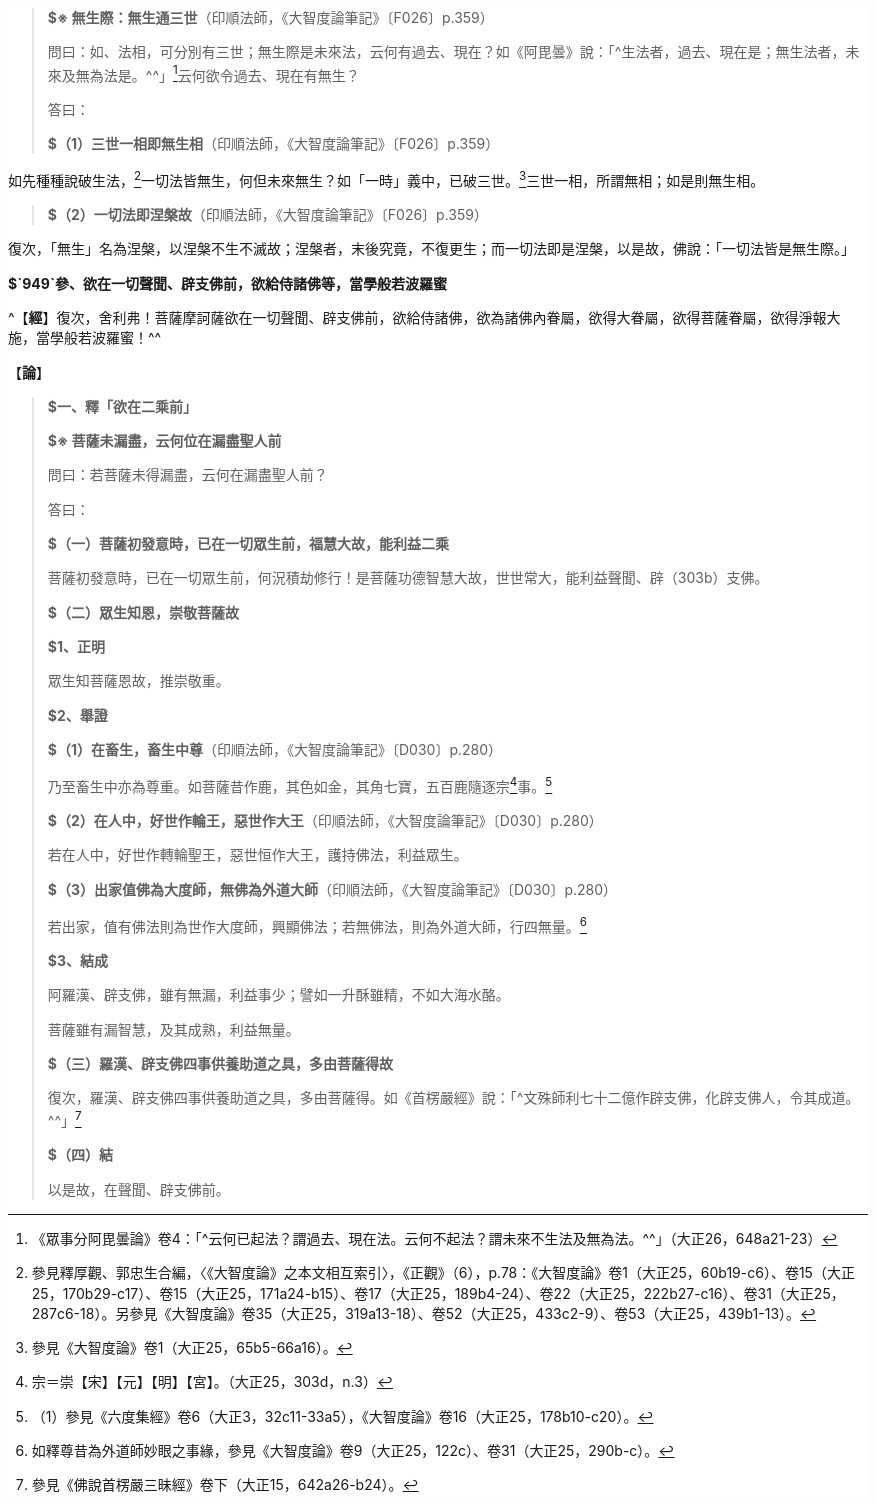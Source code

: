 >
> **\$※ 無生際：無生通三世**（印順法師，《大智度論筆記》〔F026〕p.359）
>
> 問曰：如、法相，可分別有三世；無生際是未來法，云何有過去、現在？如《阿毘曇》說：「\^生法者，過去、現在是；無生法者，未來及無為法是。\^\^」[^7]云何欲令過去、現在有無生？
>
> 答曰：
>
> **\$（1）三世一相即無生相**（印順法師，《大智度論筆記》〔F026〕p.359）

如先種種說破生法，[^8]一切法皆無生，何但未來無生？如「一時」義中，已破三世。[^9]三世一相，所謂無相；如是則無生相。

> **\$（2）一切法即涅槃故**（印順法師，《大智度論筆記》〔F026〕p.359）

復次，「無生」名為涅槃，以涅槃不生不滅故；涅槃者，末後究竟，不復更生；而一切法即是涅槃，以是故，佛說：「一切法皆是無生際。」

**\$\`949\`參、欲在一切聲聞、辟支佛前，欲給侍諸佛等，當學般若波羅蜜**

\^【**經**】復次，舍利弗！菩薩摩訶薩欲在一切聲聞、辟支佛前，欲給侍諸佛，欲為諸佛內眷屬，欲得大眷屬，欲得菩薩眷屬，欲得淨報大施，當學般若波羅蜜！\^\^

【**論**】

> **\$一、釋「欲在二乘前」**
>
> **\$※ 菩薩未漏盡，云何位在漏盡聖人前**
>
> 問曰：若菩薩未得漏盡，云何在漏盡聖人前？
>
> 答曰：
>
> **\$（一）菩薩初發意時，已在一切眾生前，福慧大故，能利益二乘**
>
> 菩薩初發意時，已在一切眾生前，何況積劫修行！是菩薩功德智慧大故，世世常大，能利益聲聞、辟（303b）支佛。
>
> **\$（二）眾生知恩，崇敬菩薩故**
>
> **\$1、正明**
>
> 眾生知菩薩恩故，推崇敬重。
>
> **\$2、舉證**
>
> **\$（1）在畜生，畜生中尊**（印順法師，《大智度論筆記》〔D030〕p.280）
>
> 乃至畜生中亦為尊重。如菩薩昔作鹿，其色如金，其角七寶，五百鹿隨逐宗[^10]事。[^11]
>
> **\$（2）在人中，好世作輪王，惡世作大王**（印順法師，《大智度論筆記》〔D030〕p.280）
>
> 若在人中，好世作轉輪聖王，惡世恒作大王，護持佛法，利益眾生。
>
> **\$（3）出家值佛為大度師，無佛為外道大師**（印順法師，《大智度論筆記》〔D030〕p.280）
>
> 若出家，值有佛法則為世作大度師，興顯佛法；若無佛法，則為外道大師，行四無量。[^12]
>
> **\$3、結成**
>
> 阿羅漢、辟支佛，雖有無漏，利益事少；譬如一升酥雖精，不如大海水酪。
>
> 菩薩雖有漏智慧，及其成熟，利益無量。
>
> **\$（三）羅漢、辟支佛四事供養助道之具，多由菩薩得故**
>
> 復次，羅漢、辟支佛四事供養助道之具，多由菩薩得。如《首楞嚴經》說：「\^文殊師利七十二億作辟支佛，化辟支佛人，令其成道。\^\^」[^13]
>
> **\$（四）結**
>
> 以是故，在聲聞、辟支佛前。
>

[^1]: 參見《大智度論》卷31（大正25，288c21-289b26）。
[^2]: 參見《摩訶般若波羅蜜經》卷1〈1
[^3]: （1）《大智度論》卷32：「\^諸法如，有二種：一者、各各相；二者、實相。各各相者，如：地，堅相；水，濕相；火，熱相；風，動相──如是等分別諸法，各自有相。實相者，於各各相中分別，求實不可得，不可破，無諸過失。\^\^」（大正25，297b24-28）
[^4]: （1）法業、所作、力、因、緣、果、報。（印順法師，《大智度論筆記》〔D022〕p.266）
[^5]: 參見《大智度論》卷24（大正25，236c20-237c9）。
[^6]: 無生際：即實際，推尋諸法入無生法中，更無過是。（印順法師，《大智度論筆記》〔F026〕p.359）
[^7]: 《眾事分阿毘曇論》卷4：「\^云何已起法？謂過去、現在法。云何不起法？謂未來不生法及無為法。\^\^」（大正26，648a21-23）
[^8]: 參見釋厚觀、郭忠生合編，〈《大智度論》之本文相互索引〉，《正觀》（6），p.78：《大智度論》卷1（大正25，60b19-c6）、卷15（大正25，170b29-c17）、卷15（大正25，171a24-b15）、卷17（大正25，189b4-24）、卷22（大正25，222b27-c16）、卷31（大正25，287c6-18）。另參見《大智度論》卷35（大正25，319a13-18）、卷52（大正25，433c2-9）、卷53（大正25，439b1-13）。
[^9]: 參見《大智度論》卷1（大正25，65b5-66a16）。
[^10]: 宗＝崇【宋】【元】【明】【宮】。（大正25，303d，n.3）
[^11]: （1）參見《六度集經》卷6（大正3，32c11-33a5），《大智度論》卷16（大正25，178b10-c20）。
[^12]: 如釋尊昔為外道師妙眼之事緣，參見《大智度論》卷9（大正25，122c）、卷31（大正25，290b-c）。
[^13]: 參見《佛說首楞嚴三昧經》卷下（大正15，642a26-b24）。
[^14]: 參見《普曜經》卷8（大正3，534b18-27）。
[^15]: 參見《大智度論》卷17（大正25，182b12-183c19）。
[^16]: 參見《大智度論》卷3（大正25，83a-84a）。
[^17]: 參見《毘尼母經》卷5（大正24，827c11-14），《大智度論》卷26（大正25，252c16-17）。
[^18]: 參見《大智度論》卷33（大正25，303b13-21）。
[^19]: 出＝生【宋】【元】【明】【宮】。（大正25，303d，n.15）
[^20]: 參見《大方廣佛華嚴經》卷57（大正9，763c27-764a2）。
[^21]: 參見《妙法蓮華經》卷5〈15 從地踊出品〉（大正9，41a29-b6）。
[^22]: 菩薩能淨報施福：入法性故不証實際；欲度一切眾生，心無限齊。（印順法師，《大智度論筆記》〔C030〕p.234）
[^23]: 問意：菩薩未除煩惱，云何能得淨報施福？
[^24]: 及如＝如及【宋】【元】【明】【宮】【聖】【石】。（大正25，303d，n.19）
[^25]: 得無生忍，得法性身，處處變化度眾生。（印順法師，《大智度論筆記》〔A042〕p.79）
[^26]: 參見釋厚觀、郭忠生合編，〈《大智度論》之本文相互索引〉，《正觀》（6），p.79：《大智度論》卷5（大正25，98a）、卷6（106b）、卷12（146b-c）、卷16（178a）、卷17（188c）、卷27（261c-262a；263c）、卷28（264b；265b；273b）、卷30（283a）、卷34（309b）、卷38（大正25，340a；342a）、卷59（478a）、卷74（580a）。
[^27]: 〔布〕－【宋】【元】【明】【宮】。（大正25，303d，n.24）
[^28]: （1）《大正藏》原作「若」，今依《高麗藏》作「皆」（第14冊，715c23）。
[^29]: 致：9.招引，招致。12.造成，導致。（《漢語大詞典》（八），p.792）
[^30]: 然＝燈【宋】【元】【明】【宮】。（大正25，304d，n.6）
[^31]: 福體二說。（印順法師，《大智度論筆記》［F025］p.357）
[^32]: （1）《集異門足論》卷5：「\^福者，謂施俱行身律儀、語律儀、命清淨，是名福。業者，謂施俱行諸思等，思現等、思已思、思類作心意業，是名業。\^\^」（大正26，385c21-23）
[^33]: ［北周］慧影，《大智度論疏》卷14：「\^**答曰**已下，此初既是釋第一福處故，正欲出其施體，明飲食等，只是施家事。今以捨財心相應善數中捨數為施體，故云物與時心中生法名捨，與慳心相違也。\^\^」（卍新續藏46，834a9-12）
[^34]: 《大智度論疏》卷14：「\^**是或有漏無漏**已下，明凡夫等有漏心施是有漏，聖人無漏心施是無漏也。\^\^」（卍新續藏46，834a13-14）
[^35]: 《大智度論疏》卷14：「\^善心中施，故云常是善也。\^\^」（卍新續藏46，834a14）
[^36]: 《大智度論疏》卷14：「\^捨是別善數中捨數，故云心數，故云心數法也；與心王相應起也，隨心王行也，其心王生也。\^\^」（卍新續藏46，834a14-16）
[^37]: 《大智度論疏》卷14：「\^是心數法故，無色無非也。\^\^」（卍新續藏46，834a16-17）
[^38]: 《大智度論疏》卷14：「\^是慮知心法，故云能作緣也。\^\^」（卍新續藏46，834a17）
[^39]: 《大智度論疏》卷14：「\^**業相應**者，明思是業體，思是行數，行數中造作義是業，施是捨數，與行相應也。\^\^」（卍新續藏46，834a17-19）
[^40]: 《大智度論疏》卷14：「\^捨數與業數相隨喜，故云**隨業行**也。\^\^」（卍新續藏46，834a19）
[^41]: 《大智度論疏》卷14：「\^**共業生**者，行數思數造作故是業屬；通心數。捨數，既與行數共生，故云共業生也。\^\^」（卍新續藏46，834a19-21）
[^42]: 《大智度論疏》卷14：「此捨數非不隱沒無記，故云非先業果報也。」（卍新續藏46，834a21-22）
[^43]: 《大智度論疏》卷14：「\^本未曾施，今始施，**得修**義也。前時已施，後時復施，**行修**義也。\^\^」（卍新續藏46，834a22-23）
[^44]: 《大智度論疏》卷14：「\^慧心中行施，故云**慧證**也；身行此施云**身證**也。\^\^」（卍新續藏46，834a23-24）
[^45]: 《大智度論疏》卷14：「\^凡聖俱行此施，故云得也。\^\^」（卍新續藏46，834a24）
[^46]: 《大智度論疏》卷14：「\^**有人言**已下，是佛陀難提義也。此言捨，但是心上捨法，與心相應而已；施乃是業果。既是業體，布施得執，執由業得，不由捨法。思即是業，故以思為施體。此二家義恒異，各有其意，不得偏攝也。前家唯以捨法為施體；此以思為施體也。當一一細分別其意說之耳。\^\^」（卍新續藏46，834b1-5）
[^47]: 直：23.價值，代價。25.報酬。（《漢語大詞典》（一），p.853）
[^48]: 諸天宮殿光明，因施淨不淨而異。（印順法師，《大智度論筆記》〔G008〕p.383）
[^49]: 券要：契約。（《漢語大詞典》（二），p.648）
[^50]: 參見《大智度論》卷11（大正25，141c7-18）。
[^51]: 參見《大智度論》卷22（大正25，226b29-227a19）。
[^52]: 交：18.指病愈。《敦煌變文集‧父母恩重經講經文》："病交了便合行孝順，卻生五逆也唱將來。"蔣禮鴻
[^53]: 使人：傭人，奴僕。（《漢語大詞典》（一），p.1326）
[^54]: 《大智度論疏》卷14：「\^復就菩薩、聲聞二門，分此二施也。\^\^」（卍新續藏46，834b6-7）
[^55]: 深心：1.猶一心，專心；2.深遠的心意或用心。（《漢語大詞典》（五），p.1423）
[^56]: 參見《大智度論》卷11（大正25，142b19-21）。
[^57]: 下：6.捨去。（《漢語大詞典》（一），p.306）
[^58]: 參見《大智度論》卷12〈1
[^59]: （1）薩婆達王施身令獻敵人。（印順法師，《大智度論筆記》［I021］p.435）
[^60]: 參見《六度集經》卷1（大正3，1b23-c2）；《大莊嚴論經》卷12（大正4，322c3-11）；《賢愚經》卷1（大正4，351c16-352a6）；《佛本行經》卷5（大正4，89b16-19）；《大寶積經》卷102〈36善住意天子會〉（大正11，574a16-18）；《師子素馱娑王斷肉經》（大正3，392c25-393a7）。
[^61]: 炙（\^ㄓˋ\^\^）：1.烤。（《漢語大詞典》（七），p.38）
[^62]: 參見《菩薩本緣經》卷3〈6
[^63]: 參見《增壹阿含經》卷25〈33 五王品〉（大正2，685c27-686c19）。
[^64]: 《成實論》卷8中說末利夫人所供養的對象是佛陀，如說：「\^如末利夫人以自食分施佛，願現世為王夫人\^\^。」（大正32，297c17-18）
[^65]: 卒（\^ㄘㄨˋ\^\^）：突然。後多作"猝"。《孟子‧梁惠王上》："﹝梁襄王﹞卒然問曰：'天下惡乎定？'"（《漢語大詞典》（一），p.876）
[^66]: 卒＝為卒欝【宋】【元】【明】【宮】。（大正25，305d，n.10）
[^67]: 《大智度論疏》卷14：「\^**卒鬱伽陀**者，即是忽然居士，以忽然得富，故云爾也，亦名卒然居士。\^\^」（卍新續藏46，834b19-20）
[^68]: 殺生罪料簡：殺他非自殺，心知非不知，故殺非不故，快心非狂癡，斷命非傷，身業非但說，口教非但心念。（印順法師，《大智度論筆記》〔A034〕p.63）
[^69]: 殺＝教【宋】【元】【明】【宮】【聖】。（大正25，305d，n.3）
[^70]: 生＋（惡）【元】【明】。（大正25，305d，n.14）
[^71]: 《大智度論疏》卷14：「\^**或有人言：謂不隱沒無記**者，此人謂此不殺戒，是報色也。\^\^」（卍新續藏46，834c13-14）
[^72]: 《大智度論疏》卷14：「\^**或欲界繫**者，明殺罪唯在欲界，故此戒亦唯在欲界繫，故云**欲界繫**也。或無漏戒不感^※^報，故云**不繫**也。\^\^」（卍新續藏46，834c14-16）
[^73]: 《大智度論疏》卷14：「\^戒是色故，云非心、非心數法等也。\^\^」（卍新續藏46，834c16-17）
[^74]: 《大智度論疏》卷14：「\^**或共心生**已下，此論作色**與心共生**；生無作色已，則**不名共生**也。\^\^」（卍新續藏46，834c18-19）
[^75]: 《大智度論疏》卷14：「\^**非業相應**者，明業是思數此是色，故言非業相應；二者、此戒正是業故，不得言與業相應也。\^\^」（卍新續藏46，834c19-20）
[^76]: 《大智度論疏》卷14：「\^**非隨業行**者，業是思數，此戒是色，故云非隨業行。又此戒正是業故，不得云隨業行也。\^\^」（卍新續藏46，834c21-22）
[^77]: 《大智度論疏》卷14：「\^**或共業生**已下，明業是思數。此戒從思數，此戒從思數等發，故云**共生**也。**不共業生**者，思正造作故名業，業是於數，戒是於色不得如心王與心數等共生義，故云不共業生也；二者、即是業，故不得云共業生也。\^\^」（卍新續藏46，834c23-835a2）
[^78]: 《大智度論疏》卷14：「\^此戒始修得，故云非先業思報也。\^\^」（卍新續藏46，835a3）
[^79]: 《大智度論疏》卷14：「\^得修等義，如前施福中說也。\^\^」（卍新續藏46，835a3-4）
[^80]: 《大智度論疏》卷14：「\^**或思惟斷**已下，為見諦唯國得三塗生故，不言見諦斷。思惟既國得三界人天果報，此戒等是人天繫法，得修道解時，斷此繫法，故但云**思惟斷**也。無漏戒無繫義，故**不斷**也。\^\^」（卍新續藏46，835a5-8）
[^81]: 《大智度論疏》卷14：「\^**離欲界欲時得斷知**已下，明此不殺戒唯繫在欲界，故云離欲界欲時得斷知也。\^\^」（卍新續藏46，835a9-10）
[^82]: 參見《大智度論》卷13（大正25，154c8-13）。
[^83]: 定：經說慈，亦說有漏禪定能生果報者。（印順法師，《大智度論筆記》［F025］p.357）
[^84]: 《大智度論疏》卷14：「\^**得慈方便願與眾生樂**已下，此明得解觀，云慈三昧中，初但觀一切眾生得樂相，未能實與；後時智慧力大，始能漸漸與之。\^\^」（卍新續藏46，835a19-21）
[^85]: 《大智度論疏》卷14：「\^**是法或色界繫**已下，明此慈唯從禪生也。或不繫者，無漏慈也。是為真慈者，此二種慈從禪生，欲明異欲界方便慈，故云，名為真也。明方便慈非正禪中生，故但欲界繫也。\^\^」（卍新續藏46，835a24-b3）
[^86]: 《大智度論疏》卷15：「\^**常隨心行**已下，明慈屬善數中不害數，故云隨心行也。餘當說。\^\^」（卍新續藏46，835b4-5）
[^87]: 《大智度論疏》卷14：「\^此慈非如五識取五塵，故云無對也。\^\^」（卍新續藏46，835b5）
[^88]: 《大智度論疏》卷14：「\^思正造作是業數，此慈乃屬不害數，故云**非業**也；**但與思相應也**。餘當說。\^\^」（卍新續藏46，835b5-7）
[^89]: 《大智度論疏》卷14：「\^**或思惟斷**已下，明此慈是繫法，凡夫修之，增梵天道，故思惟斷也。\^\^」（卍新續藏46，835b8-9）
[^90]: 《大智度論疏》卷14：「\^**離色界時得斷知**已下，前殺戒唯在欲界，故說言離欲時得斷知；今明此是色界法，從禪中生，若聖人修之，亦至遍淨，故云離色界時得斷此繫也。\^\^」（卍新續藏46，835b10-12）
[^91]: 《大智度論疏》卷14：「\^**有覺有觀**者，據初禪中慈三昧也。次據中間，次據二禪已上。\^\^」（卍新續藏46，835b12-13）
[^92]: 《大智度論疏》卷14：「\^**或有喜**已下，初二禪也。**或有息**者，三禪已來也。**無息**者，第四禪也。\^\^」（卍新續藏46，835b13-15）
[^93]: 《大智度論疏》卷14：「\^此慈三昧凡聖共得也。\^\^」（卍新續藏46，835b15）
[^94]: 《大智度論疏》卷14：「\^**或樂相應**者，三禪已來也。或**不苦不樂相應**者，第四禪也。\^\^」（卍新續藏46，835b15-16）
[^95]: 《大智度論疏》卷14：「\^**根本四禪中**者，論其生處也。**亦過四禪**者，明那含亦能乘此慈生三重處也。\^\^」（卍新續藏46，835b16-18）
[^96]: 參見《大智度論》卷20（大正25，208c9-209c14）。
[^97]: 〔三〕－【宋】【元】【明】【宮】【聖】。（大正25，305d，n.20）
[^98]: **辟支佛：**騰空說一偈，導生植善根。（印順法師，《大智度論筆記》［D032］p.283）
[^99]: 肉眼：見近不見遠，見前不見後，見外不見內，見晝不見夜，見上不見下。
[^100]: 《大正藏》（第25冊，305c28）及《高麗藏》（第14冊，718c10）皆作「**生**法眼」，但從前後文「求天眼、求慧眼、其佛眼」看來，此處以「**求**法眼」為宜。
[^101]: Lamotte（1980, p.2263, n.3）：《摩訶般若波羅蜜經》卷2〈4
[^102]: 天眼：不過三千，般若力故無礙。（印順法師，《大智度論筆記》［F030］p.361）
[^103]: （1）般舟三昧未得天眼能見佛。（印順法師，《大智度論筆記》［G009］p.384）
[^104]: 天眼：不隱沒無記，離欲人得，修神通，得色界四大造色眼，四邊得遍明相。（印順法師，《大智度論筆記》〔F030〕p.361）
[^105]: 《大智度論疏》卷14：「\^**答曰**已下，有三復次。意釋此初，明以佛神力故能知也。問：若爾者，佛神力能宜爾，令一切人悉知；云何此中乃言令學波若得知也？解言：明以學波若乃因緣故佛始加之，令知如來不迦不可迦故，須有因緣，所以勸學也。第二復次言，佛心如不異菩薩學般若知一切故，說言知佛心也。第三復次言，明希有難事不應知有，唯是佛心及實相法，以學波若遂得知之，故勸學也。\^\^」（卍新續藏46，836a3-10）
[^106]: 「\^若佛以神力令知，乃至蜫虫亦能知\^\^」，出處待考。
[^107]: 故＋（知）【明】【聖】。（大正25，306d，n.5）
[^108]: 參見《大智度論》卷33〈1
[^109]: 參見《大智度論》卷21（大正25，219b-221b）。
[^110]: 佛所化土：有淨、不淨、雜三類。（印順法師，《大智度論筆記》［C020］p.220）
[^111]: （1）聽：3.審察，斷決，治理。（《漢語大詞典》（八），p.712）
[^112]: ┌定力─┬見過去未來三昧
[^113]: 過去未來三昧：入已見過未事如夢所見。（印順法師，《大智度論筆記》［A058］p.98）
[^114]: 不滅除三昧：入已，不見諸佛有滅。（印順法師，《大智度論筆記》［A058］p.98）
[^115]: 際＝除【宋】【元】【明】【宮】。（大正25，306d，n.13）
[^116]: 參見《雜阿含經》卷15（379經）（大正2，103c13-104a29），《大毘婆沙論》卷79（大正27，411a18-26）。
[^117]: 參見《大智度論》卷32（大正25，302b12-13），《大智度論》卷34（大正25，311b10-18）；《俱舍論》卷27（大正29，141b3-6）。
[^118]: （1）十二部經，參見《長阿含經》卷12《清淨經》（大正1，74b19-24）；《別譯雜阿含經》卷6（116經）（大正2，415a29-b3）；《增壹阿含經》卷46〈49放牛品〉（大正2，794c28-795a1）。
[^119]: 參見《摩訶般若波羅蜜經》卷1〈1
[^120]: 《翻梵語》卷1：「\^祇夜，亦云偈，譯曰重說。\^\^」（大正54，983b22）
[^121]: 縹（\^ㄆㄧㄠˇ\^\^）：2.淡青色；青白色。（《漢語大詞典》（九），p.978）
[^122]: （1）𨄔＝踹【宋】【元】【宮】，＝腨【明】。（大正25，307d，n.5）
[^123]: 髀（\^ㄅㄧˋ\^\^）：1.大腿骨。（《漢語大詞典》（十二），p.408）
[^124]: 齊＝臍【宋】【元】【明】。（大正25，307d，n.7）
[^125]: 參見印順法師，《原始佛教聖典之集成》，pp.515-516：
[^126]: （1）《翻梵語》卷1：「\^優陀那（亦云嫗陀那，亦云憂檀那，譯曰無問自說）。\^\^」（大正54，983b17）
[^127]: 無問自說無我無我所。（印順法師，《大智度論筆記》［G009］p.384）
[^128]: 參見《雜阿含經》卷3（64經）（大正2，16c5-17a19）。
[^129]: 參見《摩訶般若波羅蜜經》卷14（大正8，325c15-19）。
[^130]: 參見印順法師，《原始佛教聖典之集成》，pp.543-546。
[^131]: （1）《一切經音義》卷22：「\^尼陀那（此云：因緣。然有三類：一、因請而說，二、因犯制戒。三、因事說法）。\^\^」（大正54，442c16）
[^132]: 《大毘婆沙論》卷126：「\^因緣云何？謂諸經中遇諸因緣而有所說。如〈義品〉等種種因緣；如毘奈耶作如是說，由善財子等最初犯罪，是故世尊集苾芻僧制立學處。\^\^」（大正27，660a13-16）
[^133]: 《翻梵語》卷1：「\^阿波陀經（應云阿波陀那，亦云阿婆檀那，譯曰譬喻）。\^\^」（大正54，983b11）
[^134]: （1）Lamotte（1980, p.2293, n.1）：《中阿含經》卷17（72經）〈1
[^135]: 參見Lamotte（1980, p.2293,
[^136]: 參見印順法師，《原始佛教聖典之集成》，p.602：「\^億耳阿波陀那：事出《十誦律》卷25「皮革法」（大正23，178a-182a），《根本說一切有部毘奈耶皮革事》卷上（大正23，1048c-1052c）。億耳是西方的阿槃提（Avanti）人。沒有出家以前，曾因航海回來，迷路而經歷鬼國。後來出家，為大迦旃延弟子。因當地的比丘少，一時不得受具足戒。受具足以後，發心來參禮佛陀；稟承師命，以五事問佛。邊地可以五人受具足，就是因此而制的。\^\^」
[^137]: 參見印順法師，《原始佛教聖典之集成》，pp.602-603：「\^二十億阿波陀那，二十億是瞻波的大富長者子，捨二十億的家財而出家。他的精進修行，是傳譽一時的。二十億精進修行，足底流血，佛為他說彈琴的譬喻，依著修行，得阿羅漢，並表示自己體證的境地。說一切有部將這些編集於《雜阿含經》卷9（254經）（大正2，62b-63b），《中阿含經》卷29《沙門二十億經》（大正1，611c-613a）。由於二十億的流血經行，佛特准穿革屣；這一部分，集錄於《十誦律》卷25（大正23，183a-b）、《根本說一切有部毘奈耶皮革事》（大正23，1055c）。這是上座系統中，有關二十億的，最樸質簡要的記錄。二十億的精進修行，大眾部編集於《增壹阿含經》卷13（大正2，612a-b）。\^\^」
[^138]: 參見印順法師，《原始佛教聖典之集成》，pp.603-604：
[^139]: 參見印順法師，《原始佛教聖典之集成》，pp.604-605：